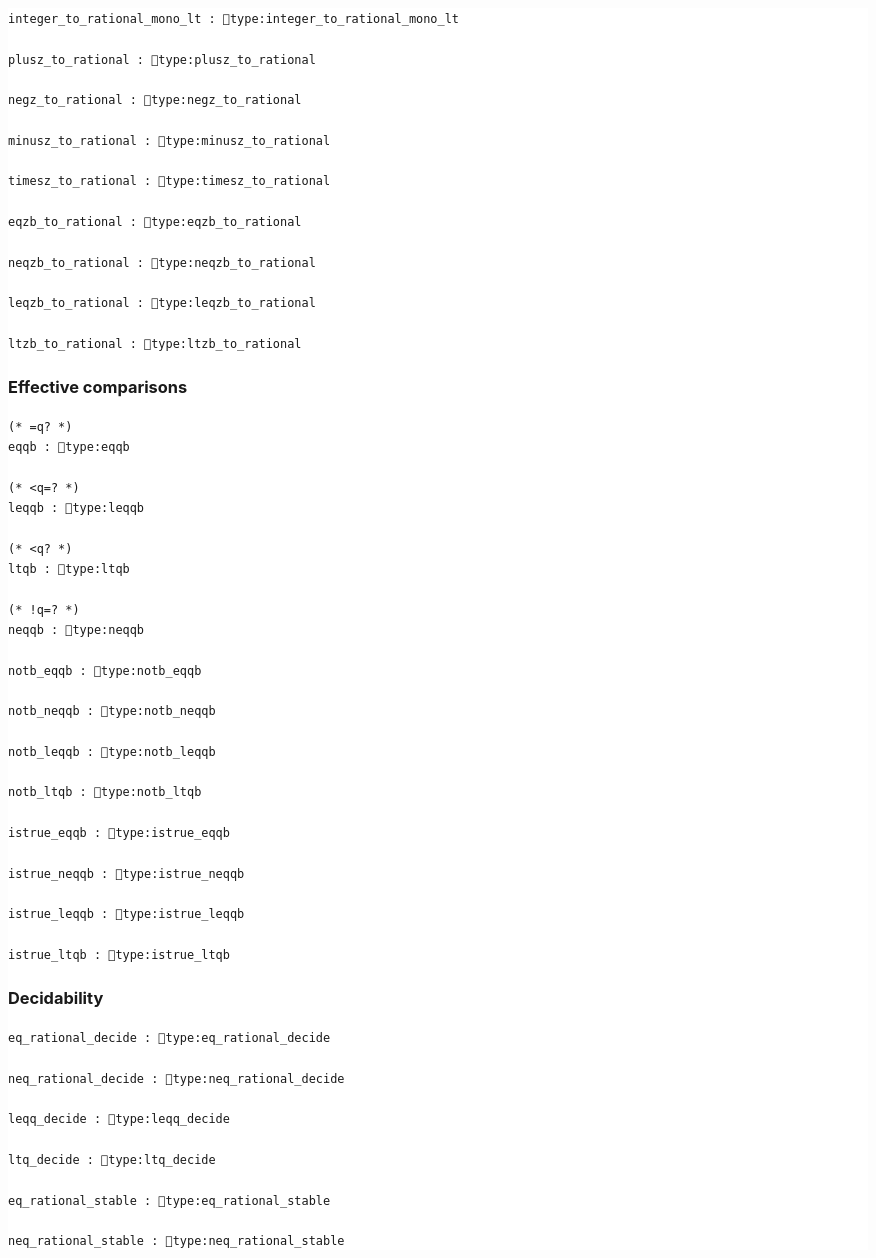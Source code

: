     integer_to_rational_mono_lt : type:integer_to_rational_mono_lt

    plusz_to_rational : type:plusz_to_rational

    negz_to_rational : type:negz_to_rational

    minusz_to_rational : type:minusz_to_rational

    timesz_to_rational : type:timesz_to_rational

    eqzb_to_rational : type:eqzb_to_rational

    neqzb_to_rational : type:neqzb_to_rational

    leqzb_to_rational : type:leqzb_to_rational

    ltzb_to_rational : type:ltzb_to_rational


### Effective comparisons

    (* =q? *)
    eqqb : type:eqqb

    (* <q=? *)
    leqqb : type:leqqb

    (* <q? *)
    ltqb : type:ltqb

    (* !q=? *)
    neqqb : type:neqqb

    notb_eqqb : type:notb_eqqb

    notb_neqqb : type:notb_neqqb

    notb_leqqb : type:notb_leqqb

    notb_ltqb : type:notb_ltqb

    istrue_eqqb : type:istrue_eqqb

    istrue_neqqb : type:istrue_neqqb

    istrue_leqqb : type:istrue_leqqb

    istrue_ltqb : type:istrue_ltqb


### Decidability

    eq_rational_decide : type:eq_rational_decide

    neq_rational_decide : type:neq_rational_decide

    leqq_decide : type:leqq_decide

    ltq_decide : type:ltq_decide

    eq_rational_stable : type:eq_rational_stable

    neq_rational_stable : type:neq_rational_stable
